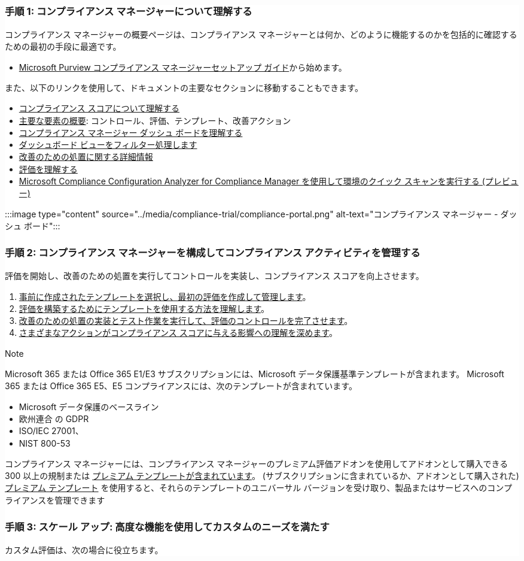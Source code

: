 ### <a name="step-1-get-to-know-compliance-manager"></a>手順 1: コンプライアンス マネージャーについて理解する

コンプライアンス マネージャーの概要ページは、コンプライアンス マネージャーとは何か、どのように機能するのかを包括的に確認するための最初の手段に最適です。

- [Microsoft Purview コンプライアンス マネージャーセットアップ ガイド](https://go.microsoft.com/fwlink/?linkid=2197452)から始めます。

また、以下のリンクを使用して、ドキュメントの主要なセクションに移動することもできます。

- [コンプライアンス スコアについて理解する](compliance-manager.md#understanding-your-compliance-score)
- [主要な要素の概要](compliance-manager.md#key-elements-controls-assessments-templates-improvement-actions): コントロール、評価、テンプレート、改善アクション
- [コンプライアンス マネージャー ダッシュ ボードを理解する](compliance-manager-setup.md#understand-the-compliance-manager-dashboard)
- [ダッシュボード ビューをフィルター処理します](compliance-manager-setup.md#filtering-your-dashboard-view)
- [改善のための処置に関する詳細情報](compliance-manager-setup.md#improvement-actions-page)
- [評価を理解する](compliance-manager.md#assessments)
- [Microsoft Compliance Configuration Analyzer for Compliance Manager を使用して環境のクイック スキャンを実行する (プレビュー)](compliance-manager-mcca.md)

:::image type="content" source="../media/compliance-trial/compliance-portal.png" alt-text="コンプライアンス マネージャー - ダッシュ ボード":::

### <a name="step-2-configure-compliance-manager-to-manage-your-compliance-activities"></a>手順 2: コンプライアンス マネージャーを構成してコンプライアンス アクティビティを管理する

評価を開始し、改善のための処置を実行してコントロールを実装し、コンプライアンス スコアを向上させます。

1. [事前に作成されたテンプレートを選択し、最初の評価を作成して管理します](compliance-manager-assessments.md)。
1. [評価を構築するためにテンプレートを使用する方法を理解します](compliance-manager-templates.md)。
1. [改善のための処置の実装とテスト作業を実行して、評価のコントロールを完了させます](compliance-manager-improvement-actions.md)。
1. [さまざまなアクションがコンプライアンス スコアに与える影響への理解を深めます](compliance-score-calculation.md)。

> [!NOTE]
> Microsoft 365 または Office 365 E1/E3 サブスクリプションには、Microsoft データ保護基準テンプレートが含まれます。 Microsoft 365 または Office 365 E5、E5 コンプライアンスには、次のテンプレートが含まれています。
>
> - Microsoft データ保護のベースライン
> - 欧州連合 の GDPR
> - ISO/IEC 27001、
> - NIST 800-53

コンプライアンス マネージャーには、コンプライアンス マネージャーのプレミアム評価アドオンを使用してアドオンとして購入できる 300 以上の規制または [プレミアム テンプレートが含まれています](compliance-easy-trials-compliance-manager-assessments.md)。 (サブスクリプションに含まれているか、アドオンとして購入された) [プレミアム テンプレート](compliance-manager-templates-list.md) を使用すると、それらのテンプレートのユニバーサル バージョンを受け取り、製品またはサービスへのコンプライアンスを管理できます

### <a name="step-3-scaling-up-use-advanced-functionality-to-meet-your-custom-needs"></a>手順 3: スケール アップ: 高度な機能を使用してカスタムのニーズを満たす

カスタム評価は、次の場合に役立ちます。
